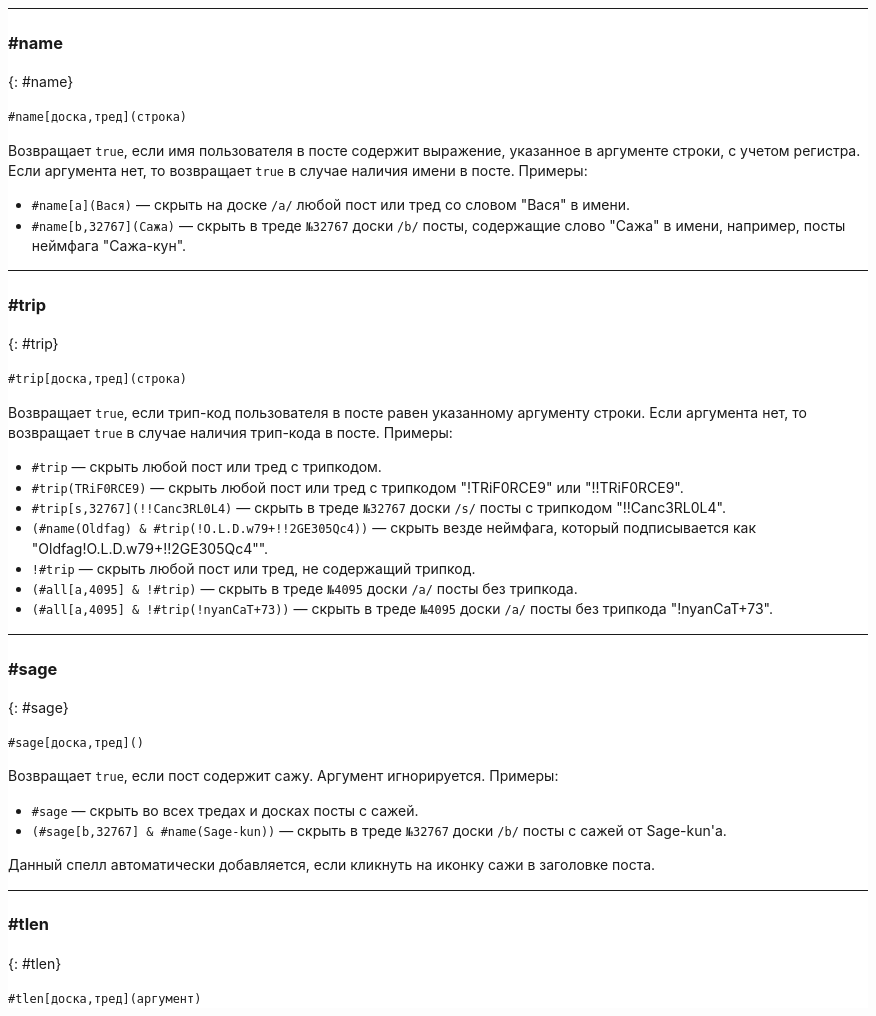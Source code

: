 ***

### #name
{: #name}

`#name[доска,тред](строка)`

Возвращает `true`, если имя пользователя в посте содержит выражение, указанное в аргументе строки, с учетом регистра. Если аргумента нет, то возвращает `true` в случае наличия имени в посте. Примеры:

* `#name[a](Вася)` &mdash; скрыть на доске `/a/` любой пост или тред со словом "Вася" в имени.
* `#name[b,32767](Сажа)` &mdash; скрыть в треде `№32767` доски `/b/` посты, содержащие слово "Сажа" в имени, например, посты неймфага "Сажа-кун".

***

### #trip
{: #trip}

`#trip[доска,тред](строка)`

Возвращает `true`, если трип-код пользователя в посте равен указанному аргументу строки. Если аргумента нет, то возвращает `true` в случае наличия трип-кода в посте. Примеры:

* `#trip` &mdash; скрыть любой пост или тред с трипкодом.
* `#trip(TRiF0RCE9)` &mdash; скрыть любой пост или тред с трипкодом "!TRiF0RCE9" или "!!TRiF0RCE9".
* `#trip[s,32767](!!Canc3RL0L4)` &mdash; скрыть в треде `№32767` доски `/s/` посты с трипкодом "!!Canc3RL0L4".
* `(#name(Oldfag) & #trip(!O.L.D.w79+!!2GE305Qc4))` &mdash; скрыть везде неймфага, который подписывается как "Oldfag!O.L.D.w79+!!2GE305Qc4"".
* `!#trip` &mdash; скрыть любой пост или тред, не содержащий трипкод.
* `(#all[a,4095] & !#trip)` &mdash; скрыть в треде `№4095` доски `/a/` посты без трипкода.
* `(#all[a,4095] & !#trip(!nyanCaT+73))` &mdash; скрыть в треде `№4095` доски `/a/` посты без трипкода "!nyanCaT+73".

***

### #sage
{: #sage}

`#sage[доска,тред]()`

Возвращает `true`, если пост содержит сажу. Аргумент игнорируется. Примеры:

* `#sage` &mdash; скрыть во всех тредах и досках посты с сажей.
* `(#sage[b,32767] & #name(Sage-kun))` &mdash; скрыть в треде `№32767` доски `/b/` посты с сажей от Sage-kun'a.

Данный спелл автоматически добавляется, если кликнуть на иконку сажи в заголовке поста. 

***

### #tlen
{: #tlen}

`#tlen[доска,тред](аргумент)`
